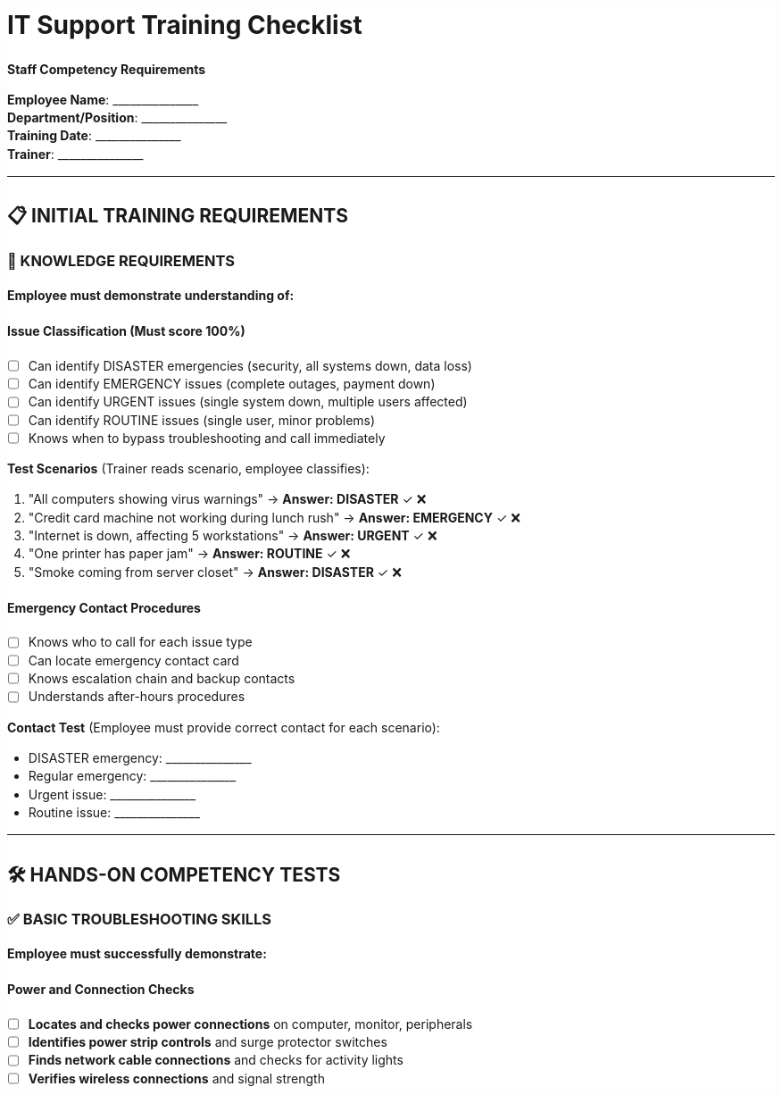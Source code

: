 # IT Support Training Checklist
**Staff Competency Requirements**

**Employee Name**: _______________  
**Department/Position**: _______________  
**Training Date**: _______________  
**Trainer**: _______________

---

## 📋 INITIAL TRAINING REQUIREMENTS

### 🎯 KNOWLEDGE REQUIREMENTS
**Employee must demonstrate understanding of:**

#### Issue Classification (Must score 100%)
- [ ] Can identify DISASTER emergencies (security, all systems down, data loss)
- [ ] Can identify EMERGENCY issues (complete outages, payment down)
- [ ] Can identify URGENT issues (single system down, multiple users affected)
- [ ] Can identify ROUTINE issues (single user, minor problems)
- [ ] Knows when to bypass troubleshooting and call immediately

**Test Scenarios** (Trainer reads scenario, employee classifies):
1. "All computers showing virus warnings" → **Answer: DISASTER** ✓ ❌
2. "Credit card machine not working during lunch rush" → **Answer: EMERGENCY** ✓ ❌  
3. "Internet is down, affecting 5 workstations" → **Answer: URGENT** ✓ ❌
4. "One printer has paper jam" → **Answer: ROUTINE** ✓ ❌
5. "Smoke coming from server closet" → **Answer: DISASTER** ✓ ❌

#### Emergency Contact Procedures
- [ ] Knows who to call for each issue type
- [ ] Can locate emergency contact card
- [ ] Knows escalation chain and backup contacts
- [ ] Understands after-hours procedures

**Contact Test** (Employee must provide correct contact for each scenario):
- DISASTER emergency: _______________
- Regular emergency: _______________  
- Urgent issue: _______________
- Routine issue: _______________

---

## 🛠️ HANDS-ON COMPETENCY TESTS

### ✅ BASIC TROUBLESHOOTING SKILLS
**Employee must successfully demonstrate:**

#### Power and Connection Checks
- [ ] **Locates and checks power connections** on computer, monitor, peripherals
- [ ] **Identifies power strip controls** and surge protector switches
- [ ] **Finds network cable connections** and checks for activity lights
- [ ] **Verifies wireless connections** and signal strength
